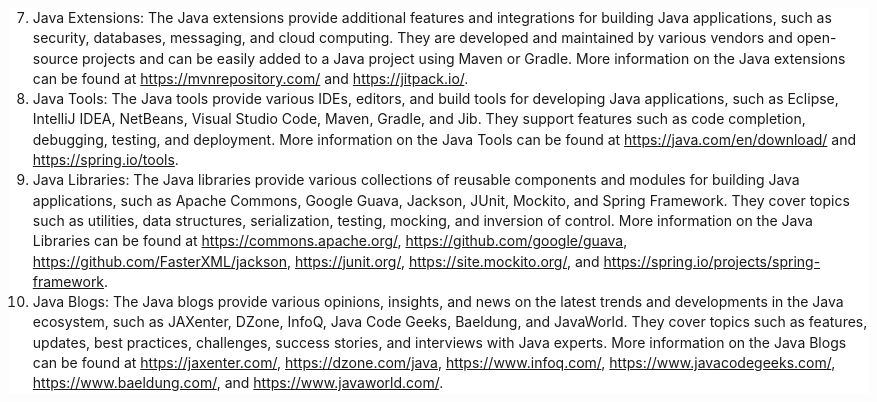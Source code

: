 7. Java Extensions: The Java extensions provide additional features and integrations for building Java applications, such as security,
databases, messaging, and cloud computing. They are developed and maintained by various vendors and open-source projects and can be easily
added to a Java project using Maven or Gradle. More information on the Java extensions can be found at <https://mvnrepository.com/> and
<https://jitpack.io/>.
8. Java Tools: The Java tools provide various IDEs, editors, and build tools for developing Java applications, such as Eclipse, IntelliJ IDEA,
NetBeans, Visual Studio Code, Maven, Gradle, and Jib. They support features such as code completion, debugging, testing, and deployment. More
information on the Java Tools can be found at <https://java.com/en/download/> and <https://spring.io/tools>.
9. Java Libraries: The Java libraries provide various collections of reusable components and modules for building Java applications, such as
Apache Commons, Google Guava, Jackson, JUnit, Mockito, and Spring Framework. They cover topics such as utilities, data structures,
serialization, testing, mocking, and inversion of control. More information on the Java Libraries can be found at
<https://commons.apache.org/>, <https://github.com/google/guava>, <https://github.com/FasterXML/jackson>, <https://junit.org/>,
<https://site.mockito.org/>, and <https://spring.io/projects/spring-framework>.
10. Java Blogs: The Java blogs provide various opinions, insights, and news on the latest trends and developments in the Java ecosystem, such
as JAXenter, DZone, InfoQ, Java Code Geeks, Baeldung, and JavaWorld. They cover topics such as features, updates, best practices, challenges,
success stories, and interviews with Java experts. More information on the Java Blogs can be found at <https://jaxenter.com/>,
<https://dzone.com/java>, <https://www.infoq.com/>, <https://www.javacodegeeks.com/>, <https://www.baeldung.com/>, and
<https://www.javaworld.com/>.
